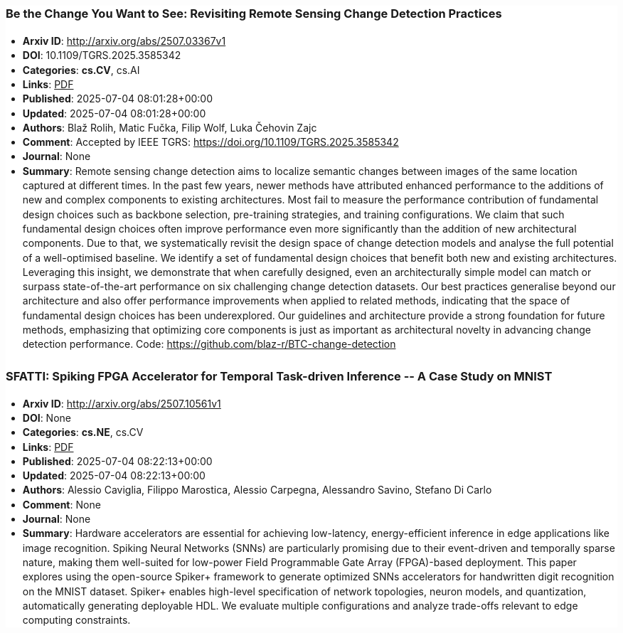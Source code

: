 

### Be the Change You Want to See: Revisiting Remote Sensing Change Detection Practices
- **Arxiv ID**: http://arxiv.org/abs/2507.03367v1
- **DOI**: 10.1109/TGRS.2025.3585342
- **Categories**: **cs.CV**, cs.AI
- **Links**: [PDF](http://arxiv.org/pdf/2507.03367v1)
- **Published**: 2025-07-04 08:01:28+00:00
- **Updated**: 2025-07-04 08:01:28+00:00
- **Authors**: Blaž Rolih, Matic Fučka, Filip Wolf, Luka Čehovin Zajc
- **Comment**: Accepted by IEEE TGRS: https://doi.org/10.1109/TGRS.2025.3585342
- **Journal**: None
- **Summary**: Remote sensing change detection aims to localize semantic changes between images of the same location captured at different times. In the past few years, newer methods have attributed enhanced performance to the additions of new and complex components to existing architectures. Most fail to measure the performance contribution of fundamental design choices such as backbone selection, pre-training strategies, and training configurations. We claim that such fundamental design choices often improve performance even more significantly than the addition of new architectural components. Due to that, we systematically revisit the design space of change detection models and analyse the full potential of a well-optimised baseline. We identify a set of fundamental design choices that benefit both new and existing architectures. Leveraging this insight, we demonstrate that when carefully designed, even an architecturally simple model can match or surpass state-of-the-art performance on six challenging change detection datasets. Our best practices generalise beyond our architecture and also offer performance improvements when applied to related methods, indicating that the space of fundamental design choices has been underexplored. Our guidelines and architecture provide a strong foundation for future methods, emphasizing that optimizing core components is just as important as architectural novelty in advancing change detection performance. Code: https://github.com/blaz-r/BTC-change-detection



### SFATTI: Spiking FPGA Accelerator for Temporal Task-driven Inference -- A Case Study on MNIST
- **Arxiv ID**: http://arxiv.org/abs/2507.10561v1
- **DOI**: None
- **Categories**: **cs.NE**, cs.CV
- **Links**: [PDF](http://arxiv.org/pdf/2507.10561v1)
- **Published**: 2025-07-04 08:22:13+00:00
- **Updated**: 2025-07-04 08:22:13+00:00
- **Authors**: Alessio Caviglia, Filippo Marostica, Alessio Carpegna, Alessandro Savino, Stefano Di Carlo
- **Comment**: None
- **Journal**: None
- **Summary**: Hardware accelerators are essential for achieving low-latency, energy-efficient inference in edge applications like image recognition. Spiking Neural Networks (SNNs) are particularly promising due to their event-driven and temporally sparse nature, making them well-suited for low-power Field Programmable Gate Array (FPGA)-based deployment. This paper explores using the open-source Spiker+ framework to generate optimized SNNs accelerators for handwritten digit recognition on the MNIST dataset. Spiker+ enables high-level specification of network topologies, neuron models, and quantization, automatically generating deployable HDL. We evaluate multiple configurations and analyze trade-offs relevant to edge computing constraints.
